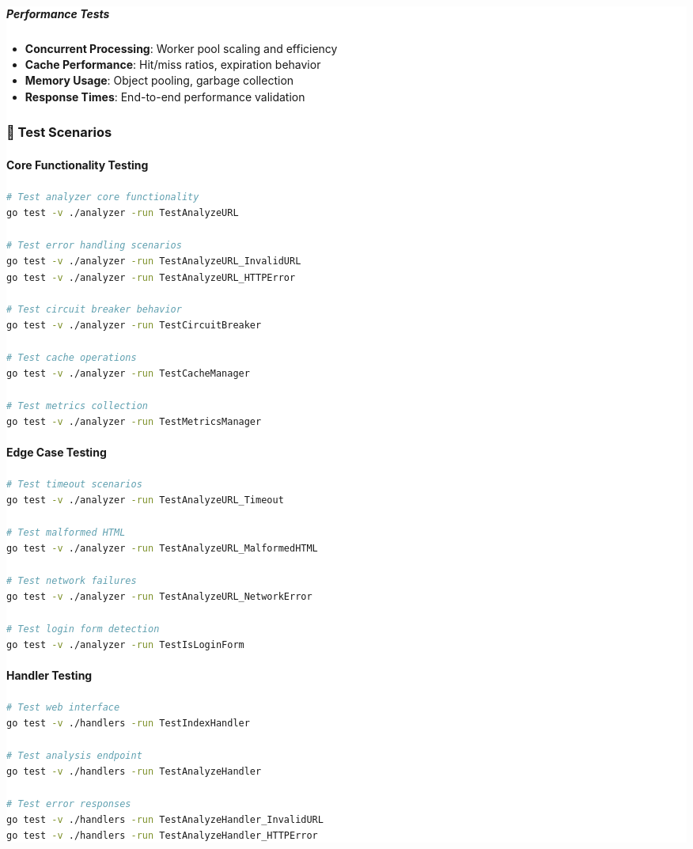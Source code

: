 ##### **Performance Tests**
- **Concurrent Processing**: Worker pool scaling and efficiency
- **Cache Performance**: Hit/miss ratios, expiration behavior
- **Memory Usage**: Object pooling, garbage collection
- **Response Times**: End-to-end performance validation

### 🎯 Test Scenarios

#### Core Functionality Testing
```bash
# Test analyzer core functionality
go test -v ./analyzer -run TestAnalyzeURL

# Test error handling scenarios
go test -v ./analyzer -run TestAnalyzeURL_InvalidURL
go test -v ./analyzer -run TestAnalyzeURL_HTTPError

# Test circuit breaker behavior
go test -v ./analyzer -run TestCircuitBreaker

# Test cache operations
go test -v ./analyzer -run TestCacheManager

# Test metrics collection
go test -v ./analyzer -run TestMetricsManager
```

#### Edge Case Testing
```bash
# Test timeout scenarios
go test -v ./analyzer -run TestAnalyzeURL_Timeout

# Test malformed HTML
go test -v ./analyzer -run TestAnalyzeURL_MalformedHTML

# Test network failures
go test -v ./analyzer -run TestAnalyzeURL_NetworkError

# Test login form detection
go test -v ./analyzer -run TestIsLoginForm
```

#### Handler Testing
```bash
# Test web interface
go test -v ./handlers -run TestIndexHandler

# Test analysis endpoint
go test -v ./handlers -run TestAnalyzeHandler

# Test error responses
go test -v ./handlers -run TestAnalyzeHandler_InvalidURL
go test -v ./handlers -run TestAnalyzeHandler_HTTPError
```

